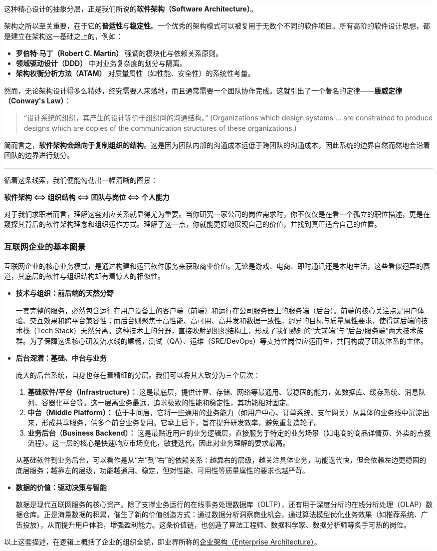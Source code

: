 
这种精心设计的抽象分层，正是我们所说的**软件架构（Software Architecture）**。

架构之所以至关重要，在于它的**普适性**与**稳定性**。一个优秀的架构模式可以被复用于无数个不同的软件项目。所有高阶的软件设计思想，都是建立在架构这一基础之上的，例如：

- **罗伯特·马丁（Robert C. Martin）** 强调的模块化与依赖关系原则。
- **领域驱动设计（DDD）** 中对业务复杂度的划分与隔离。
- **架构权衡分析方法（ATAM）** 对质量属性（如性能、安全性）的系统性考量。

然而，无论架构设计得多么精妙，终究需要人来落地，而且通常需要一个团队协作完成。这就引出了一个著名的定律——**康威定律（Conway's Law）**：

> “设计系统的组织，其产生的设计等价于组织间的沟通结构。” (Organizations which design systems ... are constrained to produce designs which are copies of the communication structures of these organizations.)

简而言之，**软件架构会趋向于复制组织的结构**。这是因为团队内部的沟通成本远低于跨团队的沟通成本，因此系统的边界自然而然地会沿着团队的边界进行划分。

---

循着这条线索，我们便能勾勒出一幅清晰的图景：

**软件架构 ⟺ 组织结构 ⟺ 团队与岗位 ⟺ 个人能力**

对于我们求职者而言，理解这套对应关系就显得尤为重要。当你研究一家公司的岗位需求时，你不仅仅是在看一个孤立的职位描述，更是在窥探其背后的软件架构理念和组织运作方式。理解了这一点，你就能更好地展现自己的价值，并找到真正适合自己的位置。

### 互联网企业的基本图景

互联网企业的核心业务模式，是通过构建和运营软件服务来获取商业价值。无论是游戏、电商、即时通讯还是本地生活，这些看似迥异的赛道，其底层的软件与组织结构却有着惊人的相似性。

- **技术与组织：前后端的天然分野**

  一套完整的服务，必然包含运行在用户设备上的客户端（前端）和运行在公司服务器上的服务端（后台）。前端的核心关注点是用户体验、交互效果和跨平台兼容性；而后台则聚焦于高性能、高可用、高并发和数据一致性。迥异的目标与质量属性要求，使得前后端的技术栈（Tech Stack）天然分离。这种技术上的分野，直接映射到组织结构上，形成了我们熟知的“大前端”与“后台/服务端”两大技术族群。为了保障这条核心研发流水线的顺畅，测试（QA）、运维（SRE/DevOps）等支持性岗位应运而生，共同构成了研发体系的主体。

- **后台深潜：基础、中台与业务**

  庞大的后台系统，自身也存在着精细的分层。我们可以将其大致分为三个层次：

  1. **基础软件/平台（Infrastructure）：** 这是最底层，提供计算、存储、网络等最通用、最稳固的能力，如数据库、缓存系统、消息队列、容器化平台等。这一层离业务最远，追求极致的性能和稳定性，其功能相对固定。
  2. **中台（Middle Platform）：** 位于中间层，它将一些通用的业务能力（如用户中心、订单系统、支付网关）从具体的业务线中沉淀出来，形成共享服务，供多个前台业务复用。它承上启下，旨在提升研发效率，避免重复造轮子。
  3. **业务后台（Business Backend）：** 这是最贴近用户的业务逻辑层，直接服务于特定的业务场景（如电商的商品详情页、外卖的点餐流程）。这一层的核心是快速响应市场变化，敏捷迭代，因此对业务理解的要求最高。

  从基础软件到业务后台，可以看作是从“左”到“右”的依赖关系：越靠右的层级，越关注具体业务，功能迭代快，但会依赖左边更稳固的底层服务；越靠左的层级，功能越通用、稳定，但对性能、可用性等质量属性的要求也越严苛。

- **数据的价值：驱动决策与智能**

  数据是现代互联网服务的核心资产。除了支撑业务运行的在线事务处理数据库（OLTP），还有用于深度分析的在线分析处理（OLAP）数据仓库。正是海量数据的积累，催生了新的价值创造方式：通过数据分析洞察商业机会，通过算法模型优化业务效果（如推荐系统、广告投放），从而提升用户体验，增强盈利能力。这条价值链，也创造了算法工程师、数据科学家、数据分析师等炙手可热的岗位。

以上这套描述，在逻辑上概括了企业的组织全貌，即业界所称的[企业架构（Enterprise Architecture）](https://tonydeng.github.io/EA-practices/ea-theory/index.html)。
